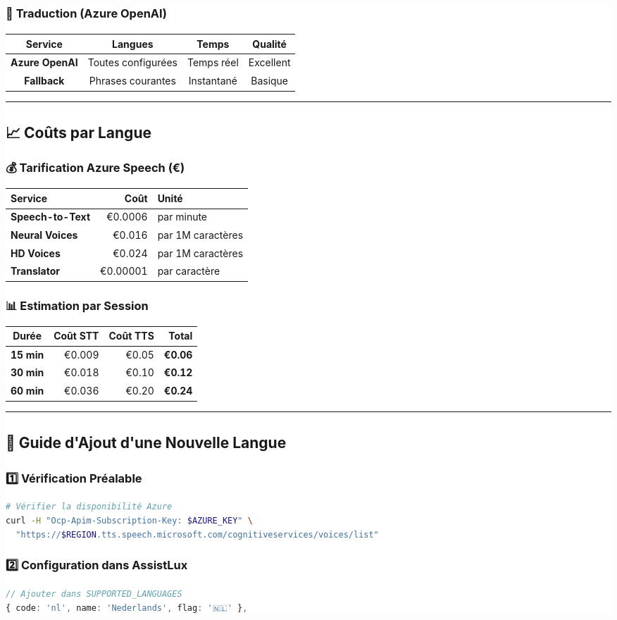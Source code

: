 ### 🔄 **Traduction (Azure OpenAI)**

| Service | Langues | Temps | Qualité |
|:---:|:---:|:---:|:---:|
| **Azure OpenAI** | Toutes configurées | Temps réel | Excellent |
| **Fallback** | Phrases courantes | Instantané | Basique |

---

## 📈 Coûts par Langue

### 💰 **Tarification Azure Speech (€)**

| Service | Coût | Unité |
|:---|---:|:---|
| **Speech-to-Text** | €0.0006 | par minute |
| **Neural Voices** | €0.016 | par 1M caractères |
| **HD Voices** | €0.024 | par 1M caractères |
| **Translator** | €0.00001 | par caractère |

### 📊 **Estimation par Session**

| Durée | Coût STT | Coût TTS | Total |
|:---:|---:|---:|---:|
| **15 min** | €0.009 | €0.05 | **€0.06** |
| **30 min** | €0.018 | €0.10 | **€0.12** |
| **60 min** | €0.036 | €0.20 | **€0.24** |

---

## 🔧 Guide d'Ajout d'une Nouvelle Langue

### 1️⃣ **Vérification Préalable**
```bash
# Vérifier la disponibilité Azure
curl -H "Ocp-Apim-Subscription-Key: $AZURE_KEY" \
  "https://$REGION.tts.speech.microsoft.com/cognitiveservices/voices/list"
```

### 2️⃣ **Configuration dans AssistLux**
```typescript
// Ajouter dans SUPPORTED_LANGUAGES
{ code: 'nl', name: 'Nederlands', flag: '🇳🇱' },
```
